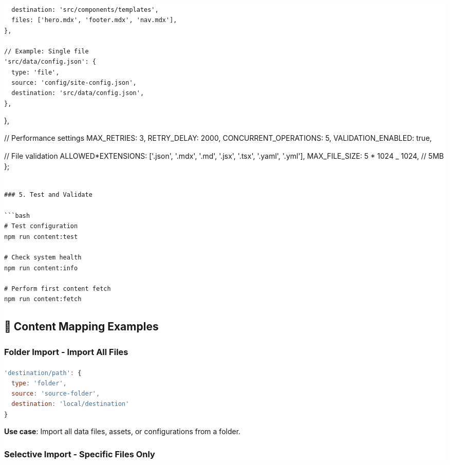       destination: 'src/components/templates',
      files: ['hero.mdx', 'footer.mdx', 'nav.mdx'],
    },

    // Example: Single file
    'src/data/config.json': {
      type: 'file',
      source: 'config/site-config.json',
      destination: 'src/data/config.json',
    },

},

// Performance settings
MAX_RETRIES: 3,
RETRY_DELAY: 2000,
CONCURRENT_OPERATIONS: 5,
VALIDATION_ENABLED: true,

// File validation
ALLOWED*EXTENSIONS: ['.json', '.mdx', '.md', '.jsx', '.tsx', '.yaml', '.yml'],
MAX_FILE_SIZE: 5 * 1024 \_ 1024, // 5MB
};

````

### 5. Test and Validate

```bash
# Test configuration
npm run content:test

# Check system health
npm run content:info

# Perform first content fetch
npm run content:fetch
````

## 🎯 Content Mapping Examples

### Folder Import - Import All Files

```javascript
'destination/path': {
  type: 'folder',
  source: 'source-folder',
  destination: 'local/destination'
}
```

**Use case**: Import all data files, assets, or configurations from a folder.

### Selective Import - Specific Files Only
